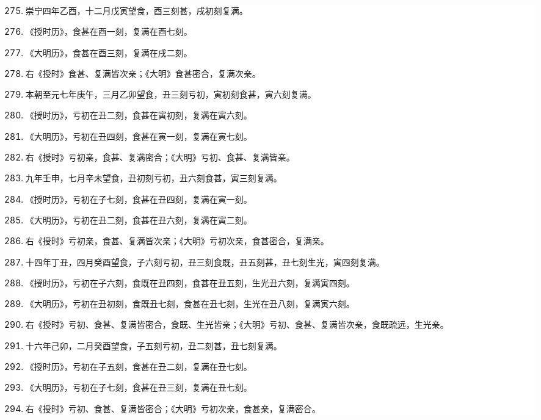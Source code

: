 275. <span id="志第五_历二-授时历议下-275"></span>
崇宁四年乙酉，十二月戊寅望食，酉三刻甚，戌初刻复满。

276. <span id="志第五_历二-授时历议下-276"></span>
《授时历》，食甚在酉一刻，复满在酉七刻。

277. <span id="志第五_历二-授时历议下-277"></span>
《大明历》，食甚在酉三刻，复满在戌二刻。

278. <span id="志第五_历二-授时历议下-278"></span>
右《授时》食甚、复满皆次亲；《大明》食甚密合，复满次亲。

279. <span id="志第五_历二-授时历议下-279"></span>
本朝至元七年庚午，三月乙卯望食，丑三刻亏初，寅初刻食甚，寅六刻复满。

280. <span id="志第五_历二-授时历议下-280"></span>
《授时历》，亏初在丑二刻，食甚在寅初刻，复满在寅六刻。

281. <span id="志第五_历二-授时历议下-281"></span>
《大明历》，亏初在丑四刻，食甚在寅一刻，复满在寅七刻。

282. <span id="志第五_历二-授时历议下-282"></span>
右《授时》亏初亲，食甚、复满密合；《大明》亏初、食甚、复满皆亲。

283. <span id="志第五_历二-授时历议下-283"></span>
九年壬申，七月辛未望食，丑初刻亏初，丑六刻食甚，寅三刻复满。

284. <span id="志第五_历二-授时历议下-284"></span>
《授时历》，亏初在子七刻，食甚在丑四刻，复满在寅一刻。

285. <span id="志第五_历二-授时历议下-285"></span>
《大明历》，亏初在丑二刻，食甚在丑六刻，复满在寅二刻。

286. <span id="志第五_历二-授时历议下-286"></span>
右《授时》亏初亲，食甚、复满皆次亲；《大明》亏初次亲，食甚密合，复满亲。

287. <span id="志第五_历二-授时历议下-287"></span>
十四年丁丑，四月癸酉望食，子六刻亏初，丑三刻食既，丑五刻甚，丑七刻生光，寅四刻复满。

288. <span id="志第五_历二-授时历议下-288"></span>
《授时历》，亏初在子六刻，食既在丑四刻，食甚在丑五刻，生光丑六刻，复满寅四刻。

289. <span id="志第五_历二-授时历议下-289"></span>
《大明历》，亏初在丑初刻，食既丑七刻，食甚在丑七刻，生光在丑八刻，复满寅六刻。

290. <span id="志第五_历二-授时历议下-290"></span>
右《授时》亏初、食甚、复满皆密合，食既、生光皆亲；《大明》亏初、食甚、复满皆次亲，食既疏远，生光亲。

291. <span id="志第五_历二-授时历议下-291"></span>
十六年己卯，二月癸酉望食，子五刻亏初，丑二刻甚，丑七刻复满。

292. <span id="志第五_历二-授时历议下-292"></span>
《授时历》，亏初在子五刻，食甚在丑二刻，复满在丑七刻。

293. <span id="志第五_历二-授时历议下-293"></span>
《大明历》，亏初在子七刻，食甚在丑三刻，复满在丑七刻。

294. <span id="志第五_历二-授时历议下-294"></span>
右《授时》亏初、食甚、复满皆密合；《大明》亏初次亲，食甚亲，复满密合。

